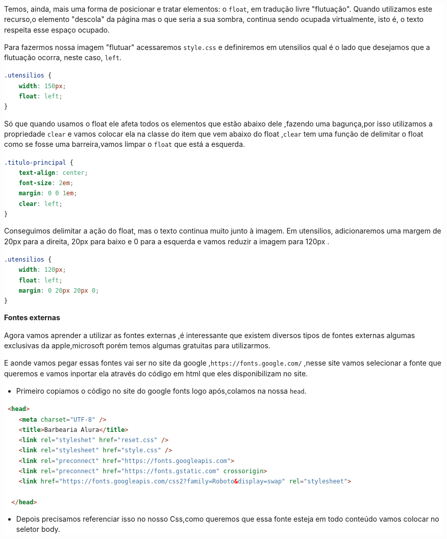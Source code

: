 Temos, ainda, mais uma forma de posicionar e tratar elementos: o `float`, em tradução livre "flutuação". Quando utilizamos este recurso,o elemento "descola" da página mas o que seria a sua sombra, continua sendo ocupada virtualmente, isto é, o texto respeita esse espaço ocupado.

Para fazermos nossa imagem "flutuar" acessaremos `style.css` e definiremos em utensilios qual é o lado que desejamos que a flutuação ocorra, neste caso, `left`.

```Css
.utensilios {
    width: 150px;
    float: left;
}
```
Só que quando usamos o float ele afeta todos os elementos que estão abaixo dele ,fazendo uma bagunça,por isso utilizamos a propriedade `clear` e vamos colocar ela na classe do item que vem abaixo do float ,`clear` tem uma função de delimitar o float como se fosse uma barreira,vamos limpar o `float` que está a esquerda.

```Css
.titulo-principal {
    text-align: center;
    font-size: 2em;
    margin: 0 0 1em;
    clear: left;
}
```
Conseguimos delimitar a ação do float, mas o texto continua muito junto à imagem. Em utensilios, adicionaremos uma margem de 20px para a direita, 20px para baixo e 0 para a esquerda e vamos reduzir a imagem para 120px .

```Css
.utensilios {
    width: 120px;
    float: left;
    margin: 0 20px 20px 0;
}
```

**Fontes externas**

Agora vamos aprender a utilizar as fontes externas ,é interessante que existem diversos tipos de fontes externas algumas exclusivas da apple,microsoft porém temos algumas gratuitas para utilizarmos.

E aonde vamos pegar essas fontes vai ser no site da google ,`https://fonts.google.com/` ,nesse site vamos selecionar a fonte que queremos e vamos inportar ela  através do código em html que eles disponibilizam no site.

* Primeiro copiamos o código no site do google fonts logo após,colamos na nossa `head`.

```html
 <head>
    <meta charset="UTF-8" />
    <title>Barbearia Alura</title>
    <link rel="styleshet" href="reset.css" />
    <link rel="stylesheet" href="style.css" />
    <link rel="preconnect" href="https://fonts.googleapis.com">
    <link rel="preconnect" href="https://fonts.gstatic.com" crossorigin>
    <link href="https://fonts.googleapis.com/css2?family=Roboto&display=swap" rel="stylesheet">

  </head>
```
* Depois precisamos referenciar isso no nosso Css,como queremos que essa fonte esteja em todo conteúdo vamos colocar no seletor body.
